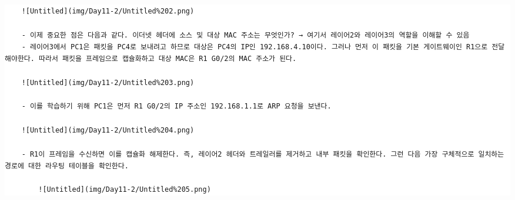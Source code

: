         ![Untitled](img/Day11-2/Untitled%202.png)
        
        - 이제 중요한 점은 다음과 같다. 이더넷 헤더에 소스 및 대상 MAC 주소는 무엇인가? → 여기서 레이어2와 레이어3의 역할을 이해할 수 있음
        - 레이어3에서 PC1은 패킷을 PC4로 보내려고 하므로 대상은 PC4의 IP인 192.168.4.10이다. 그러나 먼저 이 패킷을 기본 게이트웨이인 R1으로 전달해야한다. 따라서 패킷을 프레임으로 캡슐화하고 대상 MAC은 R1 G0/2의 MAC 주소가 된다.
        
        ![Untitled](img/Day11-2/Untitled%203.png)
        
        - 이를 학습하기 위해 PC1은 먼저 R1 G0/2의 IP 주소인 192.168.1.1로 ARP 요청을 보낸다.
        
        ![Untitled](img/Day11-2/Untitled%204.png)
        
        - R1이 프레임을 수신하면 이를 캡슐화 해제한다. 즉, 레이어2 헤더와 트레일러를 제거하고 내부 패킷을 확인한다. 그런 다음 가장 구체적으로 일치하는 경로에 대한 라우팅 테이블을 확인한다.
            
            ![Untitled](img/Day11-2/Untitled%205.png)
            